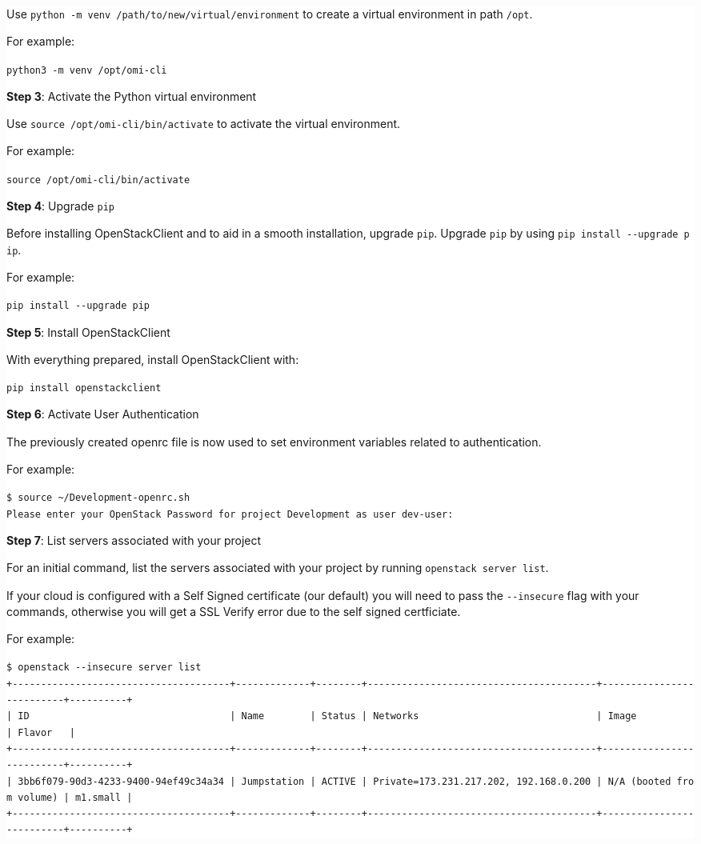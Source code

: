 Use `python -m venv /path/to/new/virtual/environment` to create a virtual
environment in path `/opt`.

For example:

    python3 -m venv /opt/omi-cli

**Step 3**: Activate the Python virtual environment

Use `source /opt/omi-cli/bin/activate` to activate the virtual environment.

For example:

    source /opt/omi-cli/bin/activate

**Step 4**: Upgrade `pip`

Before installing OpenStackClient and to aid in a smooth installation,
upgrade `pip`. Upgrade `pip` by using `pip install --upgrade pip`.

For example:

    pip install --upgrade pip

**Step 5**: Install OpenStackClient

With everything prepared, install OpenStackClient with:

    pip install openstackclient

**Step 6**: Activate User Authentication

The previously created openrc file is now used to set environment variables
related to authentication.

For example:

    $ source ~/Development-openrc.sh 
    Please enter your OpenStack Password for project Development as user dev-user:

**Step 7**: List servers associated with your project

For an initial command, list the servers associated with your project by
running `openstack server list`.

If your cloud is configured with a Self Signed certificate (our default)
you will need to pass the `--insecure` flag with your commands, otherwise
you will get a SSL Verify error due to the self signed certficiate.

For example:

    $ openstack --insecure server list
    +--------------------------------------+-------------+--------+----------------------------------------+--------------------------+----------+
    | ID                                   | Name        | Status | Networks                               | Image                    | Flavor   |
    +--------------------------------------+-------------+--------+----------------------------------------+--------------------------+----------+
    | 3bb6f079-90d3-4233-9400-94ef49c34a34 | Jumpstation | ACTIVE | Private=173.231.217.202, 192.168.0.200 | N/A (booted from volume) | m1.small |
    +--------------------------------------+-------------+--------+----------------------------------------+--------------------------+----------+
